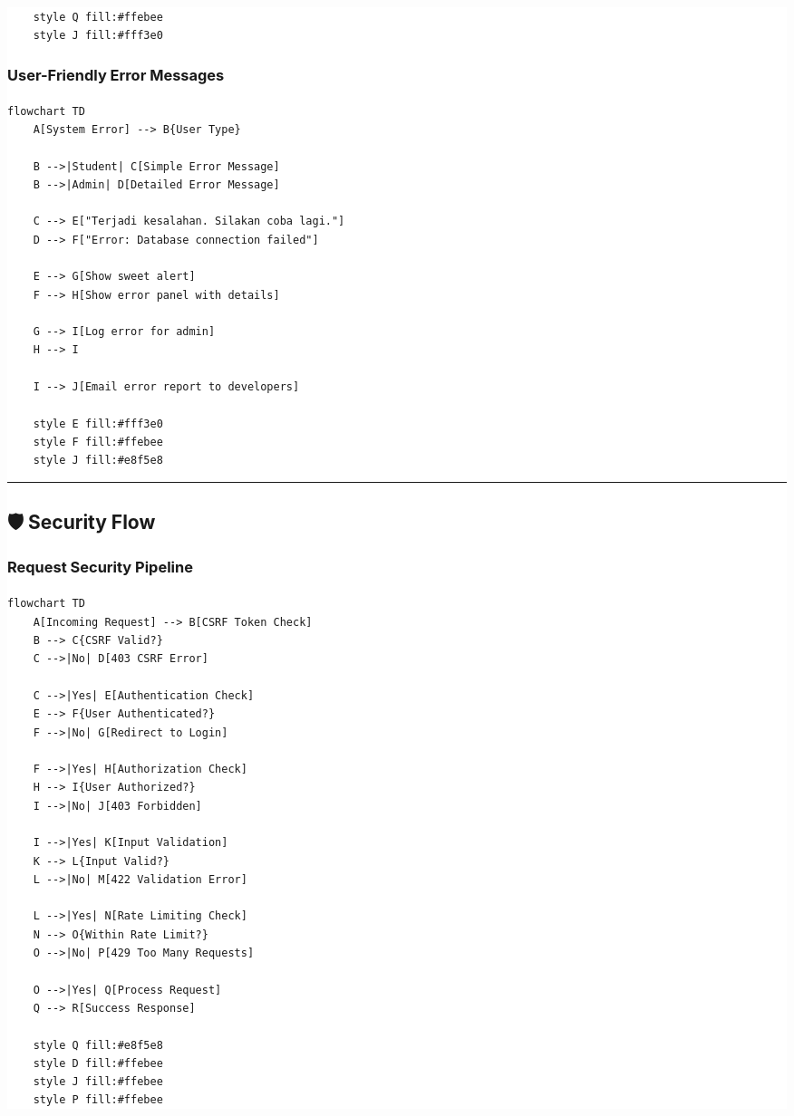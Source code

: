 ```mermaid
    style Q fill:#ffebee
    style J fill:#fff3e0
```

### **User-Friendly Error Messages**

```mermaid
flowchart TD
    A[System Error] --> B{User Type}

    B -->|Student| C[Simple Error Message]
    B -->|Admin| D[Detailed Error Message]

    C --> E["Terjadi kesalahan. Silakan coba lagi."]
    D --> F["Error: Database connection failed"]

    E --> G[Show sweet alert]
    F --> H[Show error panel with details]

    G --> I[Log error for admin]
    H --> I

    I --> J[Email error report to developers]

    style E fill:#fff3e0
    style F fill:#ffebee
    style J fill:#e8f5e8
```

---

## 🛡️ **Security Flow**

### **Request Security Pipeline**

```mermaid
flowchart TD
    A[Incoming Request] --> B[CSRF Token Check]
    B --> C{CSRF Valid?}
    C -->|No| D[403 CSRF Error]

    C -->|Yes| E[Authentication Check]
    E --> F{User Authenticated?}
    F -->|No| G[Redirect to Login]

    F -->|Yes| H[Authorization Check]
    H --> I{User Authorized?}
    I -->|No| J[403 Forbidden]

    I -->|Yes| K[Input Validation]
    K --> L{Input Valid?}
    L -->|No| M[422 Validation Error]

    L -->|Yes| N[Rate Limiting Check]
    N --> O{Within Rate Limit?}
    O -->|No| P[429 Too Many Requests]

    O -->|Yes| Q[Process Request]
    Q --> R[Success Response]

    style Q fill:#e8f5e8
    style D fill:#ffebee
    style J fill:#ffebee
    style P fill:#ffebee
```
